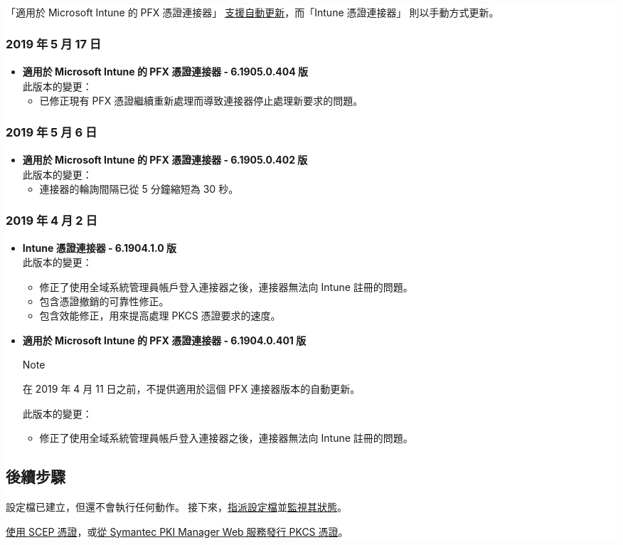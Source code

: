 「適用於 Microsoft Intune 的 PFX 憑證連接器」  [支援自動更新](#requirements)，而「Intune 憑證連接器」  則以手動方式更新。

### <a name="may-17-2019"></a>2019 年 5 月 17 日

- **適用於 Microsoft Intune 的 PFX 憑證連接器 - 6.1905.0.404 版**  
  此版本的變更：  
  - 已修正現有 PFX 憑證繼續重新處理而導致連接器停止處理新要求的問題。 

### <a name="may-6-2019"></a>2019 年 5 月 6 日

- **適用於 Microsoft Intune 的 PFX 憑證連接器 - 6.1905.0.402 版**  
  此版本的變更：  
  - 連接器的輪詢間隔已從 5 分鐘縮短為 30 秒。

### <a name="april-2-2019"></a>2019 年 4 月 2 日

- **Intune 憑證連接器 - 6.1904.1.0 版**  
  此版本的變更：  
  - 修正了使用全域系統管理員帳戶登入連接器之後，連接器無法向 Intune 註冊的問題。  
  - 包含憑證撤銷的可靠性修正。  
  - 包含效能修正，用來提高處理 PKCS 憑證要求的速度。  

- **適用於 Microsoft Intune 的 PFX 憑證連接器 - 6.1904.0.401 版**
  > [!NOTE]  
  > 在 2019 年 4 月 11 日之前，不提供適用於這個 PFX 連接器版本的自動更新。  

  此版本的變更：  
  - 修正了使用全域系統管理員帳戶登入連接器之後，連接器無法向 Intune 註冊的問題。  


## <a name="next-steps"></a>後續步驟

設定檔已建立，但還不會執行任何動作。 接下來，[指派設定檔](../configuration/device-profile-assign.md)並[監視其狀態](../configuration/device-profile-monitor.md)。

[使用 SCEP 憑證](certificates-scep-configure.md)，或[從 Symantec PKI Manager Web 服務發行 PKCS 憑證](certificates-digicert-configure.md)。
